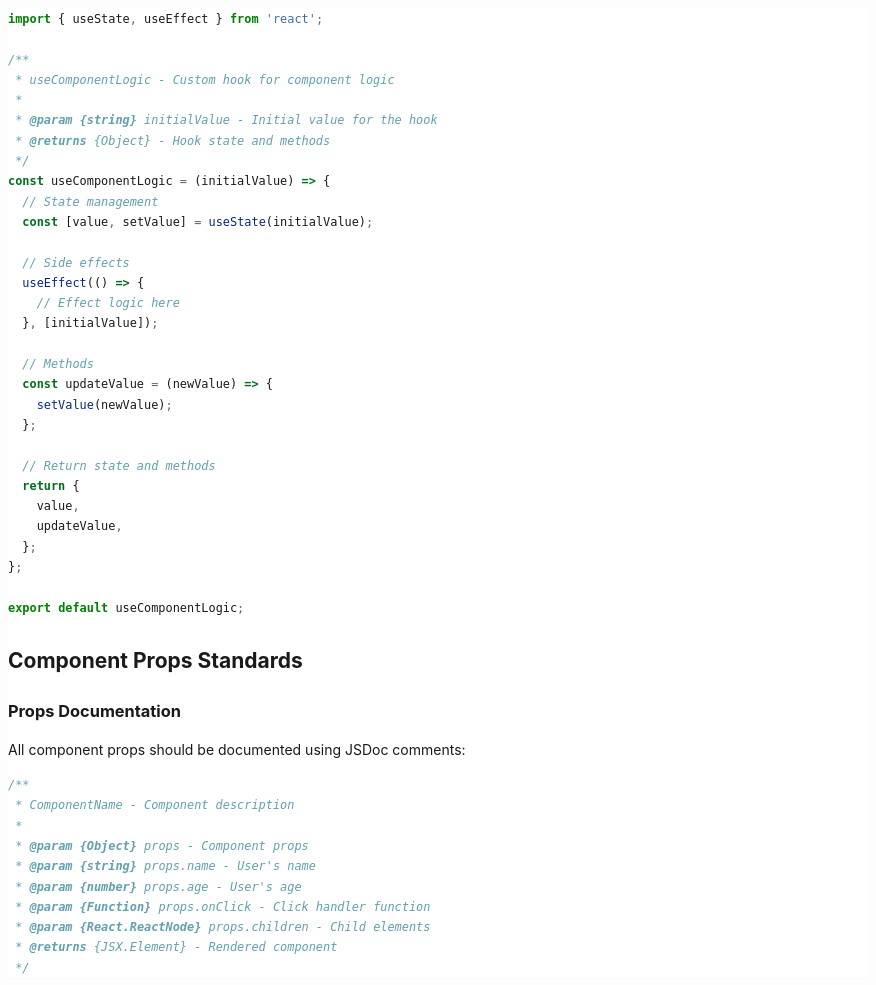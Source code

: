 ```jsx
import { useState, useEffect } from 'react';

/**
 * useComponentLogic - Custom hook for component logic
 *
 * @param {string} initialValue - Initial value for the hook
 * @returns {Object} - Hook state and methods
 */
const useComponentLogic = (initialValue) => {
  // State management
  const [value, setValue] = useState(initialValue);
  
  // Side effects
  useEffect(() => {
    // Effect logic here
  }, [initialValue]);
  
  // Methods
  const updateValue = (newValue) => {
    setValue(newValue);
  };
  
  // Return state and methods
  return {
    value,
    updateValue,
  };
};

export default useComponentLogic;
```

## Component Props Standards

### Props Documentation

All component props should be documented using JSDoc comments:

```jsx
/**
 * ComponentName - Component description
 *
 * @param {Object} props - Component props
 * @param {string} props.name - User's name
 * @param {number} props.age - User's age
 * @param {Function} props.onClick - Click handler function
 * @param {React.ReactNode} props.children - Child elements
 * @returns {JSX.Element} - Rendered component
 */
```
